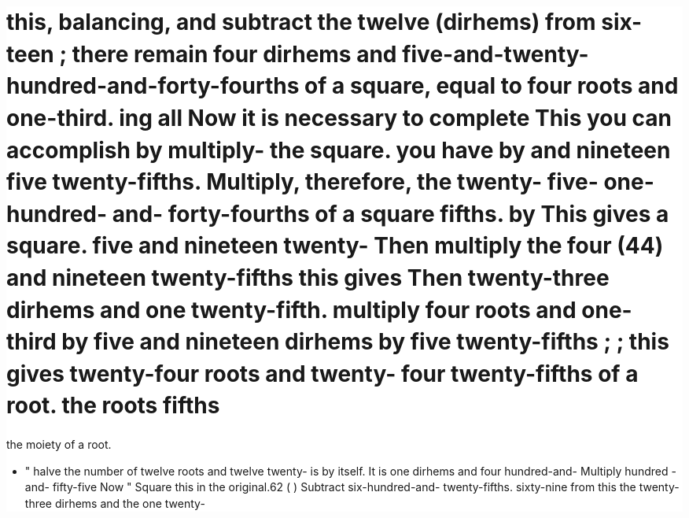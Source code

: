 this,
balancing, and subtract the twelve (dirhems) from six-
teen
;
there remain four dirhems and five-and-twenty-
hundred-and-forty-fourths of a square, equal to four
roots
and one-third.
ing
all
Now
it is
necessary to complete
This you can accomplish by multiply-
the square.
you have by
and nineteen
five
twenty-fifths.
Multiply, therefore, the twenty- five- one-hundred- and-
forty-fourths of a square
fifths.
by
This gives a square.
five
and nineteen twenty-
Then
multiply the four (44)
and nineteen twenty-fifths this gives
Then
twenty-three dirhems and one twenty-fifth.
multiply four roots and one- third by five and nineteen
dirhems by
five
twenty-fifths ;
;
this gives
twenty-four roots and twenty-
four twenty-fifths of a root.
the roots
fifths
= 
the moiety
of a root.
* "
halve the
number of
twelve roots and twelve twenty-
is
by itself. It is one
dirhems and four hundred-and-
Multiply
hundred -and- fifty-five
Now
"
Square
this
in the original.62
(
)
Subtract
six-hundred-and- twenty-fifths.
sixty-nine
from this the twenty-three dirhems and the one twenty-